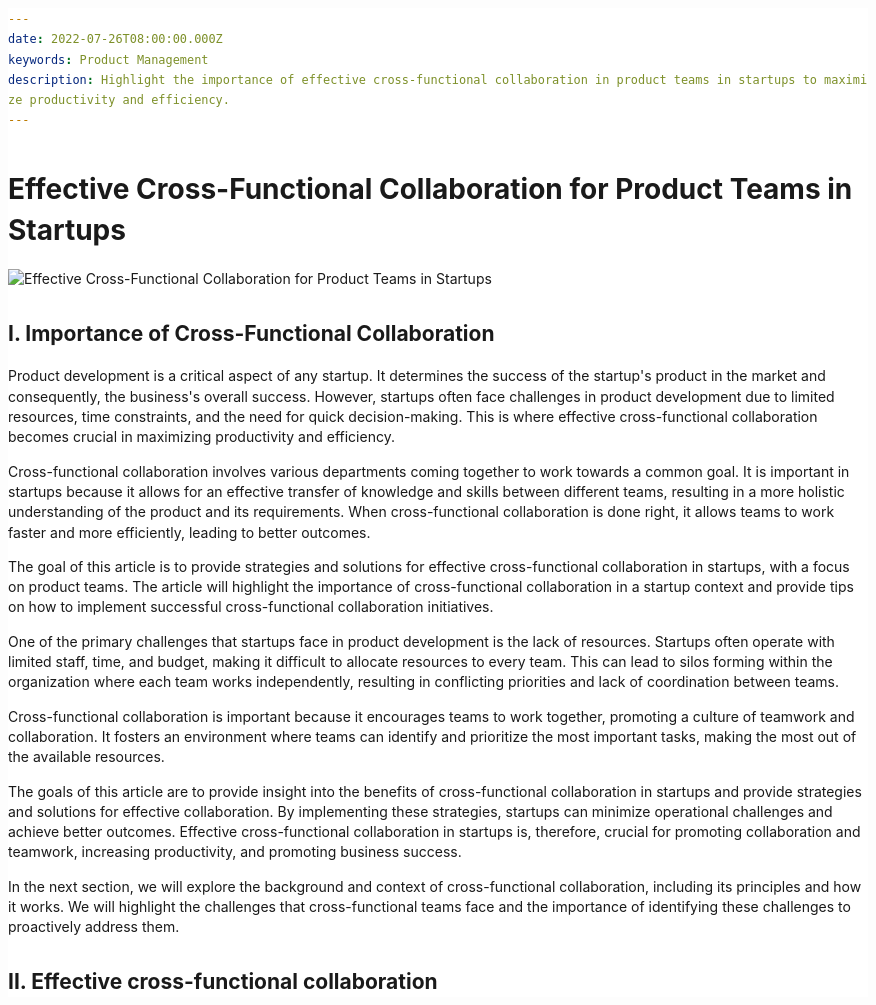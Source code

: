 ```yaml
---
date: 2022-07-26T08:00:00.000Z
keywords: Product Management
description: Highlight the importance of effective cross-functional collaboration in product teams in startups to maximize productivity and efficiency.
---
```

# Effective Cross-Functional Collaboration for Product Teams in Startups

![Effective Cross-Functional Collaboration for Product Teams in Startups](https://sima-resizer-original-images.s3.amazonaws.com/image-handler/img/santiagopampillo-medium/hero-images/50-effective-cross-functional-collaboration-for-product-teams-in-startups.png)

## I. Importance of Cross-Functional Collaboration

Product development is a critical aspect of any startup. It determines the success of the startup's product in the market and consequently, the business's overall success. However, startups often face challenges in product development due to limited resources, time constraints, and the need for quick decision-making. This is where effective cross-functional collaboration becomes crucial in maximizing productivity and efficiency.

Cross-functional collaboration involves various departments coming together to work towards a common goal. It is important in startups because it allows for an effective transfer of knowledge and skills between different teams, resulting in a more holistic understanding of the product and its requirements. When cross-functional collaboration is done right, it allows teams to work faster and more efficiently, leading to better outcomes.

The goal of this article is to provide strategies and solutions for effective cross-functional collaboration in startups, with a focus on product teams. The article will highlight the importance of cross-functional collaboration in a startup context and provide tips on how to implement successful cross-functional collaboration initiatives. 

One of the primary challenges that startups face in product development is the lack of resources. Startups often operate with limited staff, time, and budget, making it difficult to allocate resources to every team. This can lead to silos forming within the organization where each team works independently, resulting in conflicting priorities and lack of coordination between teams.

Cross-functional collaboration is important because it encourages teams to work together, promoting a culture of teamwork and collaboration. It fosters an environment where teams can identify and prioritize the most important tasks, making the most out of the available resources.

The goals of this article are to provide insight into the benefits of cross-functional collaboration in startups and provide strategies and solutions for effective collaboration. By implementing these strategies, startups can minimize operational challenges and achieve better outcomes. Effective cross-functional collaboration in startups is, therefore, crucial for promoting collaboration and teamwork, increasing productivity, and promoting business success.

In the next section, we will explore the background and context of cross-functional collaboration, including its principles and how it works. We will highlight the challenges that cross-functional teams face and the importance of identifying these challenges to proactively address them.

## II. Effective cross-functional collaboration

